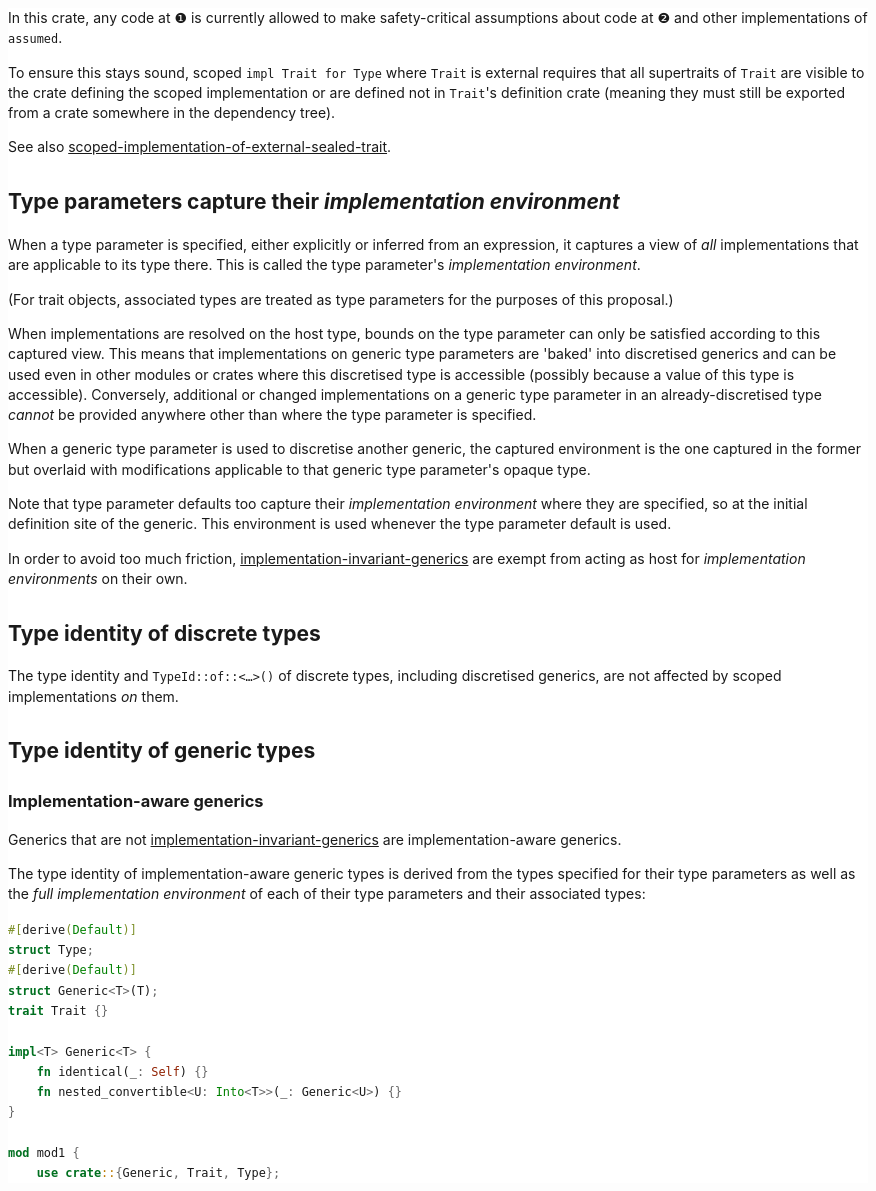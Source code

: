 In this crate, any code at ❶ is currently allowed to make safety-critical assumptions about code at ❷ and other implementations of `assumed`.

To ensure this stays sound, scoped `impl Trait for Type` where `Trait` is external requires that all supertraits of `Trait` are visible to the crate defining the scoped implementation or are defined not in `Trait`'s definition crate (meaning they must still be exported from a crate somewhere in the dependency tree).

See also [scoped-implementation-of-external-sealed-trait].

## Type parameters capture their *implementation environment*
[type-parameters-capture-their-implementation-environment]: #type-parameters-capture-their-implementation-environment

When a type parameter is specified, either explicitly or inferred from an expression, it captures a view of *all* implementations that are applicable to its type there. This is called the type parameter's *implementation environment*.

(For trait objects, associated types are treated as type parameters for the purposes of this proposal.)

When implementations are resolved on the host type, bounds on the type parameter can only be satisfied according to this captured view. This means that implementations on generic type parameters are 'baked' into discretised generics and can be used even in other modules or crates where this discretised type is accessible (possibly because a value of this type is accessible). Conversely, additional or changed implementations on a generic type parameter in an already-discretised type *cannot* be provided anywhere other than where the type parameter is specified.

When a generic type parameter is used to discretise another generic, the captured environment is the one captured in the former but overlaid with modifications applicable to that generic type parameter's opaque type.

Note that type parameter defaults too capture their *implementation environment* where they are specified, so at the initial definition site of the generic. This environment is used whenever the type parameter default is used.

In order to avoid too much friction, [implementation-invariant-generics] are exempt from acting as host for *implementation environments* on their own.

## Type identity of discrete types
[type-identity-of-discrete-types]: #type-identity-of-discrete-types

The type identity and `TypeId::of::<…>()` of discrete types, including discretised generics, are not affected by scoped implementations *on* them.

## Type identity of generic types
[type-identity-of-generic-types]: #type-identity-of-generic-types

### Implementation-aware generics
[implementation-aware-generics]: #implementation-aware-generics

Generics that are not [implementation-invariant-generics] are implementation-aware generics.

The type identity of implementation-aware generic types is derived from the types specified for their type parameters as well as the *full* *implementation environment* of each of their type parameters and their associated types:

```rust
#[derive(Default)]
struct Type;
#[derive(Default)]
struct Generic<T>(T);
trait Trait {}

impl<T> Generic<T> {
    fn identical(_: Self) {}
    fn nested_convertible<U: Into<T>>(_: Generic<U>) {}
}

mod mod1 {
    use crate::{Generic, Trait, Type};
```

[summary]: #summary
[motivation]: #motivation
[guide-level-explanation]: #guide-level-explanation
[Implementing a Trait on a Type]: https://doc.rust-lang.org/book/ch10-02-traits.html#implementing-a-trait-on-a-type
[`Hash`]: https://doc.rust-lang.org/stable/std/hash/trait.Hash.html
[`PartialEq`]: https://doc.rust-lang.org/stable/std/cmp/trait.PartialEq.html
[`Eq`]: https://doc.rust-lang.org/stable/std/cmp/trait.Eq.html
[`PartialOrd`]: https://doc.rust-lang.org/stable/std/cmp/trait.PartialOrd.html
[`Ord`]: https://doc.rust-lang.org/stable/std/cmp/trait.Ord.html
[`Deserialize`]: https://docs.rs/serde/1/serde/trait.Deserialize.html
[`Serialize`]: https://docs.rs/serde/1/serde/trait.Serialize.html
[the newtype pattern]: https://doc.rust-lang.org/book/ch19-03-advanced-traits.html#using-the-newtype-pattern-to-implement-external-traits-on-external-types
[scoped-implementations-and-generics]: #scoped-implementations-and-generics
[Using the Newtype Pattern to Implement External Traits on External Types]: https://doc.rust-lang.org/book/ch19-03-advanced-traits.html#using-the-newtype-pattern-to-implement-external-traits-on-external-types
[using-scoped-implementations-to-implement-external-traits-on-external-types]: #using-scoped-implementations-to-implement-external-traits-on-external-types
[rustdoc-documentation-changes]: #rustdoc-documentation-changes
[for the `use` keyword]: https://doc.rust-lang.org/stable/std/keyword.use.html
[for the `impl` keyword]: https://doc.rust-lang.org/stable/std/keyword.impl.html
[`TypeId`]: https://doc.rust-lang.org/stable/std/any/struct.TypeId.html
[`transmute`]: https://doc.rust-lang.org/stable/std/mem/fn.transmute.html
[Transmutes]: https://doc.rust-lang.org/stable/nomicon/transmutes.html
[reference-level-explanation]: #reference-level-explanation
[grammar-changes]: #grammar-changes
  [*TraitImpl*]: https://doc.rust-lang.org/reference/items/implementations.html?highlight=TraitImpl#implementations
  [E0178]: https://doc.rust-lang.org/error_codes/E0178.html
  [*UseTree*]: https://doc.rust-lang.org/reference/items/use-declarations.html?highlight=UseTree#use-declarations
  [*TypeParam*]: https://doc.rust-lang.org/reference/items/generics.html?highlight=TypeParam#generic-parameters
  [*GenericArg*]: https://doc.rust-lang.org/reference/paths.html?highlight=GenericArg#paths-in-expressions
  [*GenericArgsBinding*]: https://doc.rust-lang.org/reference/paths.html?highlight=GenericArgsBinding#paths-in-expressions
  [*QualifiedPathType*]: https://doc.rust-lang.org/reference/paths.html?highlight=QualifiedPathType#qualified-paths
[no-external-scoped-implementations-of-sealed-traits]: #no-external-scoped-implementations-of-sealed-traits
[implementation-invariant-generics]: #implementation-invariant-generics
[call expressions]: https://doc.rust-lang.org/reference/expressions/call-expr.html#call-expressions
[call-expressions-function-operand-captures-its-implementation-environment]: #call-expressions-function-operand-captures-its-implementation-environment
[type-aliases-are-opaque-to-scoped-implementations]: #type-aliases-are-opaque-to-scoped-implementations
[typeid-of-generic-type-parameters-opaque-types]: #typeid-of-generic-type-parameters-opaque-types
[layout-compatibility]: #layout-compatibility
[binding-choice-by-implementations-bounds]: #binding-choice-by-implementations-bounds
[independent-trait-implementations-on-discrete-types-may-still-call-shadowed-implementations]: #independent-trait-implementations-on-discrete-types-may-still-call-shadowed-implementations
[resolution-on-generic-type-parameters]: #resolution-on-generic-type-parameters
[Method calls]: https://doc.rust-lang.org/book/ch05-03-method-syntax.html#method-syntax
[`DynMetadata<dyn Display>`]: https://doc.rust-lang.org/stable/core/ptr/struct.DynMetadata.html
[unused-scoped-implementation]: #unused-scoped-implementation
[global-trait-implementation-available]: #global-trait-implementation-available
[private-supertrait-implementation-required-by-public-implementation]: #private-supertrait-implementation-required-by-public-implementation
[scoped-implementation-is-less-visible-than-itemfield-it-is-captured-in]: #scoped-implementation-is-less-visible-than-itemfield-it-is-captured-in
[imported-implementation-is-less-visible-than-itemfield-it-is-captured-in]: #imported-implementation-is-less-visible-than-itemfield-it-is-captured-in
[negative-scoped-implementation]: #negative-scoped-implementation
[incompatible-or-missing-supertrait-implementation]: #incompatible-or-missing-supertrait-implementation
[scoped-implementation-of-external-sealed-trait]: #scoped-implementation-of-external-sealed-trait
[behaviour-changewarning-typeid-of-implementation-aware-generic-discretised-using-generic-type-parameters]: #behaviour-changewarning-typeid-of-implementation-aware-generic-discretised-using-generic-type-parameters
[drawbacks]: #drawbacks
[first-party-implementation-assumptions-in-macros]: #first-party-implementation-assumptions-in-macros
[split-type-identity-may-be-unexpected]: #split-type-identity-may-be-unexpected
[rationale-and-alternatives]: #rationale-and-alternatives
[error-handling-and-conversions]: #error-handling-and-conversions
[logical-consistency]: #logical-consistency
[of-generic-collections]: #of-generic-collections
[of-type-erased-collections]: #of-type-erased-collections
[unblock-ecosystem-evolution]: #unblock-ecosystem-evolution